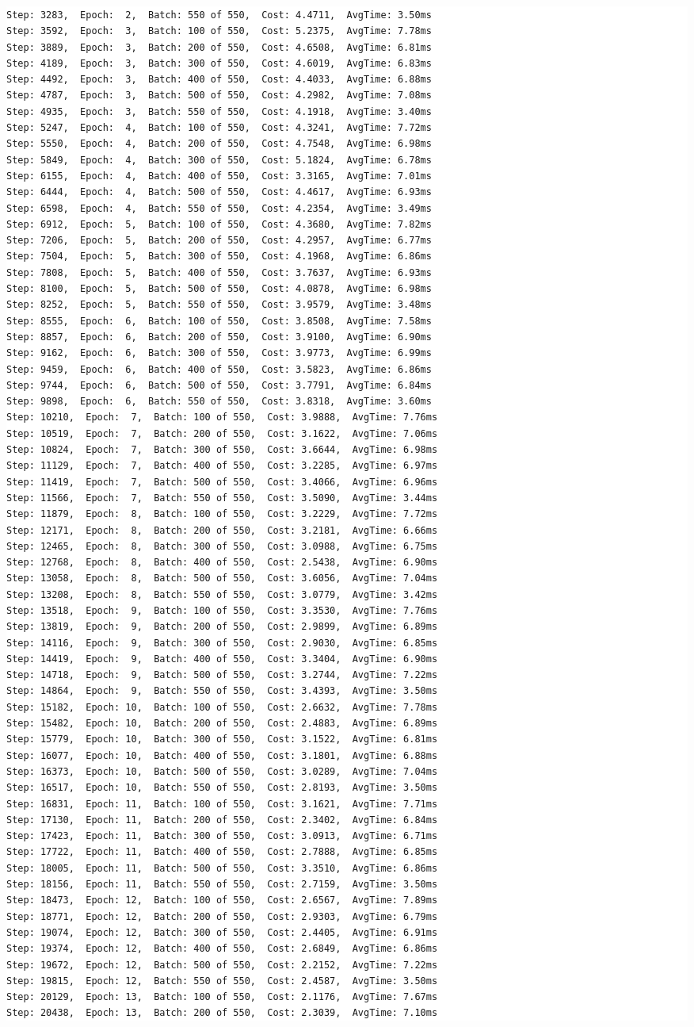 ```bash
Step: 3283,  Epoch:  2,  Batch: 550 of 550,  Cost: 4.4711,  AvgTime: 3.50ms
Step: 3592,  Epoch:  3,  Batch: 100 of 550,  Cost: 5.2375,  AvgTime: 7.78ms
Step: 3889,  Epoch:  3,  Batch: 200 of 550,  Cost: 4.6508,  AvgTime: 6.81ms
Step: 4189,  Epoch:  3,  Batch: 300 of 550,  Cost: 4.6019,  AvgTime: 6.83ms
Step: 4492,  Epoch:  3,  Batch: 400 of 550,  Cost: 4.4033,  AvgTime: 6.88ms
Step: 4787,  Epoch:  3,  Batch: 500 of 550,  Cost: 4.2982,  AvgTime: 7.08ms
Step: 4935,  Epoch:  3,  Batch: 550 of 550,  Cost: 4.1918,  AvgTime: 3.40ms
Step: 5247,  Epoch:  4,  Batch: 100 of 550,  Cost: 4.3241,  AvgTime: 7.72ms
Step: 5550,  Epoch:  4,  Batch: 200 of 550,  Cost: 4.7548,  AvgTime: 6.98ms
Step: 5849,  Epoch:  4,  Batch: 300 of 550,  Cost: 5.1824,  AvgTime: 6.78ms
Step: 6155,  Epoch:  4,  Batch: 400 of 550,  Cost: 3.3165,  AvgTime: 7.01ms
Step: 6444,  Epoch:  4,  Batch: 500 of 550,  Cost: 4.4617,  AvgTime: 6.93ms
Step: 6598,  Epoch:  4,  Batch: 550 of 550,  Cost: 4.2354,  AvgTime: 3.49ms
Step: 6912,  Epoch:  5,  Batch: 100 of 550,  Cost: 4.3680,  AvgTime: 7.82ms
Step: 7206,  Epoch:  5,  Batch: 200 of 550,  Cost: 4.2957,  AvgTime: 6.77ms
Step: 7504,  Epoch:  5,  Batch: 300 of 550,  Cost: 4.1968,  AvgTime: 6.86ms
Step: 7808,  Epoch:  5,  Batch: 400 of 550,  Cost: 3.7637,  AvgTime: 6.93ms
Step: 8100,  Epoch:  5,  Batch: 500 of 550,  Cost: 4.0878,  AvgTime: 6.98ms
Step: 8252,  Epoch:  5,  Batch: 550 of 550,  Cost: 3.9579,  AvgTime: 3.48ms
Step: 8555,  Epoch:  6,  Batch: 100 of 550,  Cost: 3.8508,  AvgTime: 7.58ms
Step: 8857,  Epoch:  6,  Batch: 200 of 550,  Cost: 3.9100,  AvgTime: 6.90ms
Step: 9162,  Epoch:  6,  Batch: 300 of 550,  Cost: 3.9773,  AvgTime: 6.99ms
Step: 9459,  Epoch:  6,  Batch: 400 of 550,  Cost: 3.5823,  AvgTime: 6.86ms
Step: 9744,  Epoch:  6,  Batch: 500 of 550,  Cost: 3.7791,  AvgTime: 6.84ms
Step: 9898,  Epoch:  6,  Batch: 550 of 550,  Cost: 3.8318,  AvgTime: 3.60ms
Step: 10210,  Epoch:  7,  Batch: 100 of 550,  Cost: 3.9888,  AvgTime: 7.76ms
Step: 10519,  Epoch:  7,  Batch: 200 of 550,  Cost: 3.1622,  AvgTime: 7.06ms
Step: 10824,  Epoch:  7,  Batch: 300 of 550,  Cost: 3.6644,  AvgTime: 6.98ms
Step: 11129,  Epoch:  7,  Batch: 400 of 550,  Cost: 3.2285,  AvgTime: 6.97ms
Step: 11419,  Epoch:  7,  Batch: 500 of 550,  Cost: 3.4066,  AvgTime: 6.96ms
Step: 11566,  Epoch:  7,  Batch: 550 of 550,  Cost: 3.5090,  AvgTime: 3.44ms
Step: 11879,  Epoch:  8,  Batch: 100 of 550,  Cost: 3.2229,  AvgTime: 7.72ms
Step: 12171,  Epoch:  8,  Batch: 200 of 550,  Cost: 3.2181,  AvgTime: 6.66ms
Step: 12465,  Epoch:  8,  Batch: 300 of 550,  Cost: 3.0988,  AvgTime: 6.75ms
Step: 12768,  Epoch:  8,  Batch: 400 of 550,  Cost: 2.5438,  AvgTime: 6.90ms
Step: 13058,  Epoch:  8,  Batch: 500 of 550,  Cost: 3.6056,  AvgTime: 7.04ms
Step: 13208,  Epoch:  8,  Batch: 550 of 550,  Cost: 3.0779,  AvgTime: 3.42ms
Step: 13518,  Epoch:  9,  Batch: 100 of 550,  Cost: 3.3530,  AvgTime: 7.76ms
Step: 13819,  Epoch:  9,  Batch: 200 of 550,  Cost: 2.9899,  AvgTime: 6.89ms
Step: 14116,  Epoch:  9,  Batch: 300 of 550,  Cost: 2.9030,  AvgTime: 6.85ms
Step: 14419,  Epoch:  9,  Batch: 400 of 550,  Cost: 3.3404,  AvgTime: 6.90ms
Step: 14718,  Epoch:  9,  Batch: 500 of 550,  Cost: 3.2744,  AvgTime: 7.22ms
Step: 14864,  Epoch:  9,  Batch: 550 of 550,  Cost: 3.4393,  AvgTime: 3.50ms
Step: 15182,  Epoch: 10,  Batch: 100 of 550,  Cost: 2.6632,  AvgTime: 7.78ms
Step: 15482,  Epoch: 10,  Batch: 200 of 550,  Cost: 2.4883,  AvgTime: 6.89ms
Step: 15779,  Epoch: 10,  Batch: 300 of 550,  Cost: 3.1522,  AvgTime: 6.81ms
Step: 16077,  Epoch: 10,  Batch: 400 of 550,  Cost: 3.1801,  AvgTime: 6.88ms
Step: 16373,  Epoch: 10,  Batch: 500 of 550,  Cost: 3.0289,  AvgTime: 7.04ms
Step: 16517,  Epoch: 10,  Batch: 550 of 550,  Cost: 2.8193,  AvgTime: 3.50ms
Step: 16831,  Epoch: 11,  Batch: 100 of 550,  Cost: 3.1621,  AvgTime: 7.71ms
Step: 17130,  Epoch: 11,  Batch: 200 of 550,  Cost: 2.3402,  AvgTime: 6.84ms
Step: 17423,  Epoch: 11,  Batch: 300 of 550,  Cost: 3.0913,  AvgTime: 6.71ms
Step: 17722,  Epoch: 11,  Batch: 400 of 550,  Cost: 2.7888,  AvgTime: 6.85ms
Step: 18005,  Epoch: 11,  Batch: 500 of 550,  Cost: 3.3510,  AvgTime: 6.86ms
Step: 18156,  Epoch: 11,  Batch: 550 of 550,  Cost: 2.7159,  AvgTime: 3.50ms
Step: 18473,  Epoch: 12,  Batch: 100 of 550,  Cost: 2.6567,  AvgTime: 7.89ms
Step: 18771,  Epoch: 12,  Batch: 200 of 550,  Cost: 2.9303,  AvgTime: 6.79ms
Step: 19074,  Epoch: 12,  Batch: 300 of 550,  Cost: 2.4405,  AvgTime: 6.91ms
Step: 19374,  Epoch: 12,  Batch: 400 of 550,  Cost: 2.6849,  AvgTime: 6.86ms
Step: 19672,  Epoch: 12,  Batch: 500 of 550,  Cost: 2.2152,  AvgTime: 7.22ms
Step: 19815,  Epoch: 12,  Batch: 550 of 550,  Cost: 2.4587,  AvgTime: 3.50ms
Step: 20129,  Epoch: 13,  Batch: 100 of 550,  Cost: 2.1176,  AvgTime: 7.67ms
Step: 20438,  Epoch: 13,  Batch: 200 of 550,  Cost: 2.3039,  AvgTime: 7.10ms
```